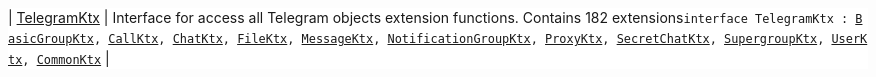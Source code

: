 | [TelegramKtx](../-telegram-ktx/index.md) | Interface for access all Telegram objects extension functions. Contains 182 extensions`interface TelegramKtx : `[`BasicGroupKtx`](../-basic-group-ktx/index.md)`, `[`CallKtx`](../-call-ktx/index.md)`, `[`ChatKtx`](./index.md)`, `[`FileKtx`](../-file-ktx/index.md)`, `[`MessageKtx`](../-message-ktx/index.md)`, `[`NotificationGroupKtx`](../-notification-group-ktx/index.md)`, `[`ProxyKtx`](../-proxy-ktx/index.md)`, `[`SecretChatKtx`](../-secret-chat-ktx/index.md)`, `[`SupergroupKtx`](../-supergroup-ktx/index.md)`, `[`UserKtx`](../-user-ktx/index.md)`, `[`CommonKtx`](../-common-ktx/index.md) |

